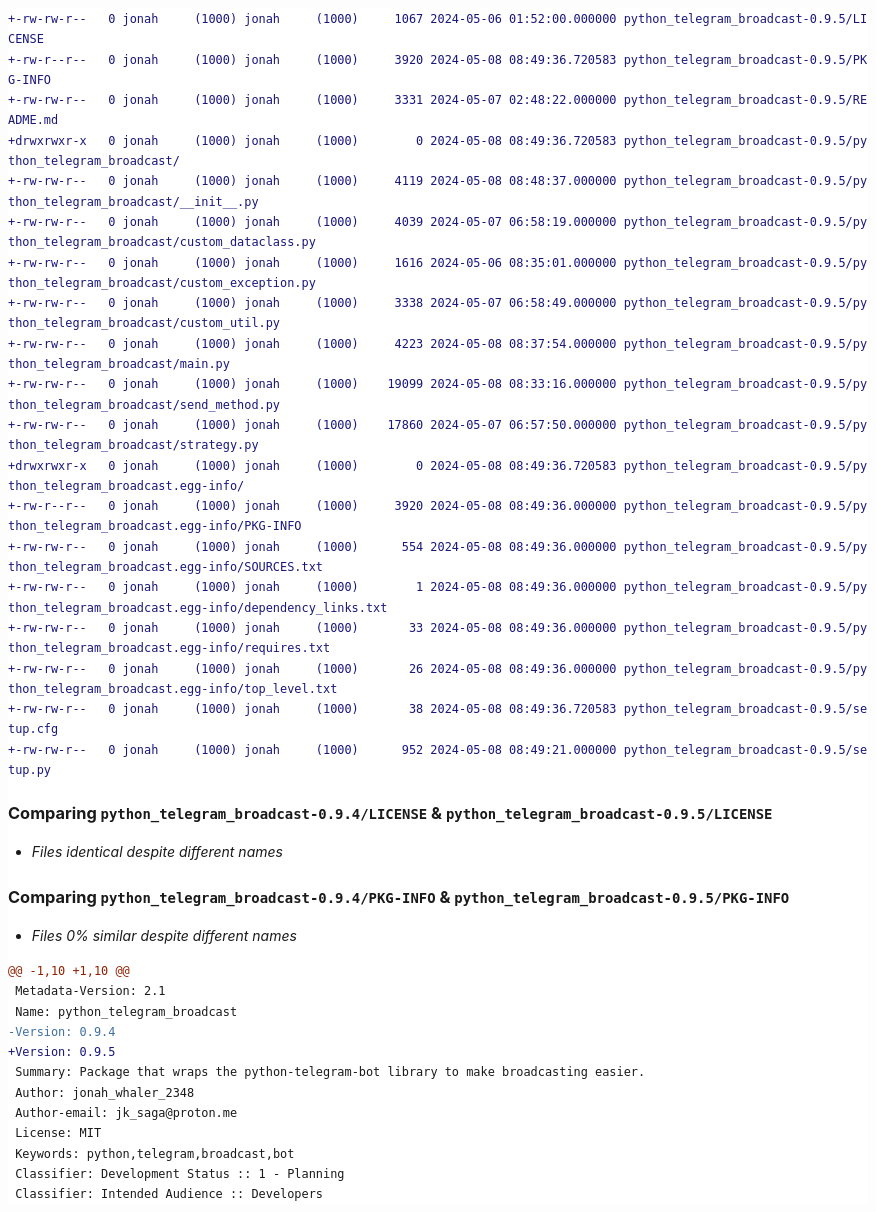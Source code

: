 ```diff
+-rw-rw-r--   0 jonah     (1000) jonah     (1000)     1067 2024-05-06 01:52:00.000000 python_telegram_broadcast-0.9.5/LICENSE
+-rw-r--r--   0 jonah     (1000) jonah     (1000)     3920 2024-05-08 08:49:36.720583 python_telegram_broadcast-0.9.5/PKG-INFO
+-rw-rw-r--   0 jonah     (1000) jonah     (1000)     3331 2024-05-07 02:48:22.000000 python_telegram_broadcast-0.9.5/README.md
+drwxrwxr-x   0 jonah     (1000) jonah     (1000)        0 2024-05-08 08:49:36.720583 python_telegram_broadcast-0.9.5/python_telegram_broadcast/
+-rw-rw-r--   0 jonah     (1000) jonah     (1000)     4119 2024-05-08 08:48:37.000000 python_telegram_broadcast-0.9.5/python_telegram_broadcast/__init__.py
+-rw-rw-r--   0 jonah     (1000) jonah     (1000)     4039 2024-05-07 06:58:19.000000 python_telegram_broadcast-0.9.5/python_telegram_broadcast/custom_dataclass.py
+-rw-rw-r--   0 jonah     (1000) jonah     (1000)     1616 2024-05-06 08:35:01.000000 python_telegram_broadcast-0.9.5/python_telegram_broadcast/custom_exception.py
+-rw-rw-r--   0 jonah     (1000) jonah     (1000)     3338 2024-05-07 06:58:49.000000 python_telegram_broadcast-0.9.5/python_telegram_broadcast/custom_util.py
+-rw-rw-r--   0 jonah     (1000) jonah     (1000)     4223 2024-05-08 08:37:54.000000 python_telegram_broadcast-0.9.5/python_telegram_broadcast/main.py
+-rw-rw-r--   0 jonah     (1000) jonah     (1000)    19099 2024-05-08 08:33:16.000000 python_telegram_broadcast-0.9.5/python_telegram_broadcast/send_method.py
+-rw-rw-r--   0 jonah     (1000) jonah     (1000)    17860 2024-05-07 06:57:50.000000 python_telegram_broadcast-0.9.5/python_telegram_broadcast/strategy.py
+drwxrwxr-x   0 jonah     (1000) jonah     (1000)        0 2024-05-08 08:49:36.720583 python_telegram_broadcast-0.9.5/python_telegram_broadcast.egg-info/
+-rw-r--r--   0 jonah     (1000) jonah     (1000)     3920 2024-05-08 08:49:36.000000 python_telegram_broadcast-0.9.5/python_telegram_broadcast.egg-info/PKG-INFO
+-rw-rw-r--   0 jonah     (1000) jonah     (1000)      554 2024-05-08 08:49:36.000000 python_telegram_broadcast-0.9.5/python_telegram_broadcast.egg-info/SOURCES.txt
+-rw-rw-r--   0 jonah     (1000) jonah     (1000)        1 2024-05-08 08:49:36.000000 python_telegram_broadcast-0.9.5/python_telegram_broadcast.egg-info/dependency_links.txt
+-rw-rw-r--   0 jonah     (1000) jonah     (1000)       33 2024-05-08 08:49:36.000000 python_telegram_broadcast-0.9.5/python_telegram_broadcast.egg-info/requires.txt
+-rw-rw-r--   0 jonah     (1000) jonah     (1000)       26 2024-05-08 08:49:36.000000 python_telegram_broadcast-0.9.5/python_telegram_broadcast.egg-info/top_level.txt
+-rw-rw-r--   0 jonah     (1000) jonah     (1000)       38 2024-05-08 08:49:36.720583 python_telegram_broadcast-0.9.5/setup.cfg
+-rw-rw-r--   0 jonah     (1000) jonah     (1000)      952 2024-05-08 08:49:21.000000 python_telegram_broadcast-0.9.5/setup.py
```

### Comparing `python_telegram_broadcast-0.9.4/LICENSE` & `python_telegram_broadcast-0.9.5/LICENSE`

 * *Files identical despite different names*

### Comparing `python_telegram_broadcast-0.9.4/PKG-INFO` & `python_telegram_broadcast-0.9.5/PKG-INFO`

 * *Files 0% similar despite different names*

```diff
@@ -1,10 +1,10 @@
 Metadata-Version: 2.1
 Name: python_telegram_broadcast
-Version: 0.9.4
+Version: 0.9.5
 Summary: Package that wraps the python-telegram-bot library to make broadcasting easier.
 Author: jonah_whaler_2348
 Author-email: jk_saga@proton.me
 License: MIT
 Keywords: python,telegram,broadcast,bot
 Classifier: Development Status :: 1 - Planning
 Classifier: Intended Audience :: Developers
```
